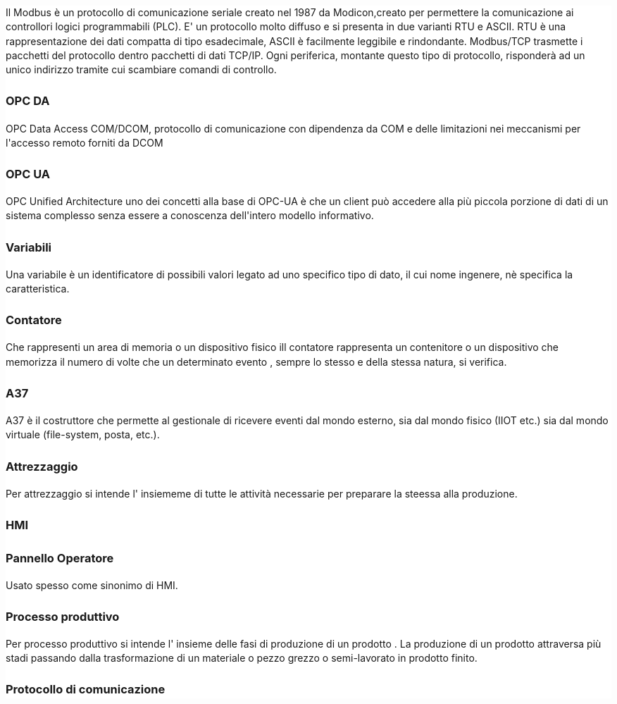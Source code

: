 Il Modbus è un protocollo di comunicazione seriale creato nel 1987 da Modicon,creato per permettere la comunicazione ai controllori logici programmabili (PLC). E' un protocollo molto diffuso e si presenta in due varianti RTU e ASCII. RTU è una rappresentazione dei dati compatta di tipo esadecimale, ASCII è facilmente leggibile e rindondante. Modbus/TCP trasmette i pacchetti del protocollo dentro pacchetti di dati TCP/IP. Ogni periferica, montante questo tipo di protocollo,  risponderà ad un unico indirizzo tramite cui scambiare comandi di controllo.

### **OPC DA**

OPC Data Access COM/DCOM, protocollo di comunicazione con dipendenza da COM e delle limitazioni nei meccanismi per l'accesso remoto forniti da DCOM

### **OPC UA**

OPC Unified Architecture uno dei concetti alla base di OPC-UA è che un client può accedere alla più piccola porzione di dati di un sistema complesso senza essere a conoscenza dell'intero modello informativo.

### **Variabili**

Una variabile è un identificatore di possibili valori legato ad uno specifico tipo di dato, il cui nome ingenere, nè specifica la caratteristica.

### **Contatore**

Che rappresenti un area di memoria o un dispositivo fisico ill contatore rappresenta un contenitore o un dispositivo che memorizza il numero di volte che un determinato evento , sempre lo stesso e della stessa natura, si verifica.

### **A37**

A37 è il costruttore che permette al gestionale di ricevere eventi dal mondo esterno, sia dal mondo fisico (IIOT etc.) sia dal mondo virtuale (file-system, posta, etc.).

### **Attrezzaggio**

Per attrezzaggio si intende  l' insiememe di tutte le attività necessarie per preparare la steessa alla produzione.
### **HMI**


### **Pannello Operatore**

Usato spesso come sinonimo di HMI.

### **Processo produttivo**

Per processo produttivo si intende l' insieme delle fasi di produzione di un prodotto . La produzione di un prodotto attraversa più stadi passando dalla trasformazione di un materiale o pezzo grezzo o semi-lavorato in prodotto finito.

### **Protocollo di comunicazione**
